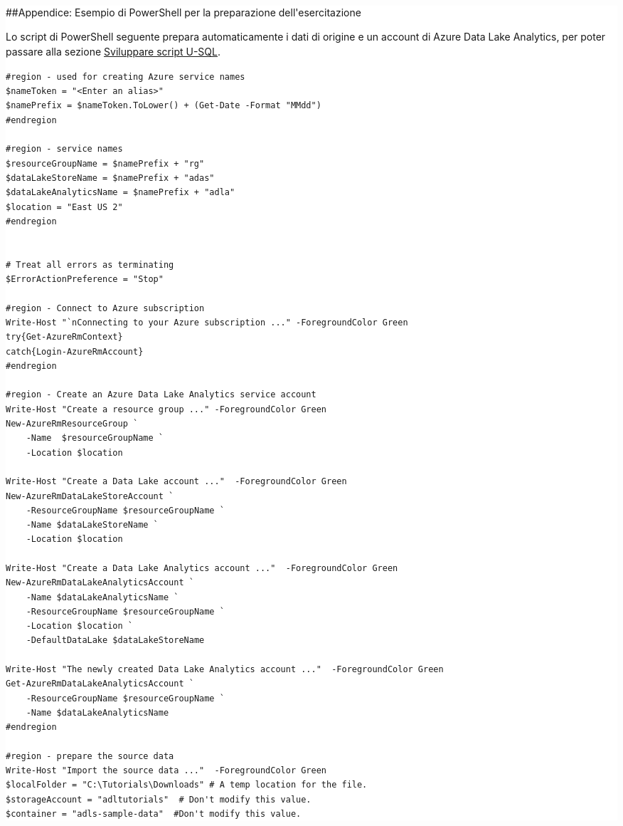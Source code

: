 ##Appendice: Esempio di PowerShell per la preparazione dell'esercitazione

Lo script di PowerShell seguente prepara automaticamente i dati di origine e un account di Azure Data Lake Analytics, per poter passare alla sezione [Sviluppare script U-SQL](data-lake-analytics-data-lake-tools-get-started.md#develop-u-sql-scripts).

    #region - used for creating Azure service names
    $nameToken = "<Enter an alias>"
    $namePrefix = $nameToken.ToLower() + (Get-Date -Format "MMdd")
    #endregion

    #region - service names
    $resourceGroupName = $namePrefix + "rg"
    $dataLakeStoreName = $namePrefix + "adas"
    $dataLakeAnalyticsName = $namePrefix + "adla"
    $location = "East US 2"
    #endregion


    # Treat all errors as terminating
    $ErrorActionPreference = "Stop"

    #region - Connect to Azure subscription
    Write-Host "`nConnecting to your Azure subscription ..." -ForegroundColor Green
    try{Get-AzureRmContext}
    catch{Login-AzureRmAccount}
    #endregion

    #region - Create an Azure Data Lake Analytics service account
    Write-Host "Create a resource group ..." -ForegroundColor Green
    New-AzureRmResourceGroup `
        -Name  $resourceGroupName `
        -Location $location

    Write-Host "Create a Data Lake account ..."  -ForegroundColor Green
    New-AzureRmDataLakeStoreAccount `
        -ResourceGroupName $resourceGroupName `
        -Name $dataLakeStoreName `
        -Location $location

    Write-Host "Create a Data Lake Analytics account ..."  -ForegroundColor Green
    New-AzureRmDataLakeAnalyticsAccount `
        -Name $dataLakeAnalyticsName `
        -ResourceGroupName $resourceGroupName `
        -Location $location `
        -DefaultDataLake $dataLakeStoreName

    Write-Host "The newly created Data Lake Analytics account ..."  -ForegroundColor Green
    Get-AzureRmDataLakeAnalyticsAccount `
        -ResourceGroupName $resourceGroupName `
        -Name $dataLakeAnalyticsName  
    #endregion

    #region - prepare the source data
    Write-Host "Import the source data ..."  -ForegroundColor Green
    $localFolder = "C:\Tutorials\Downloads" # A temp location for the file.
    $storageAccount = "adltutorials"  # Don't modify this value.
    $container = "adls-sample-data"  #Don't modify this value.
